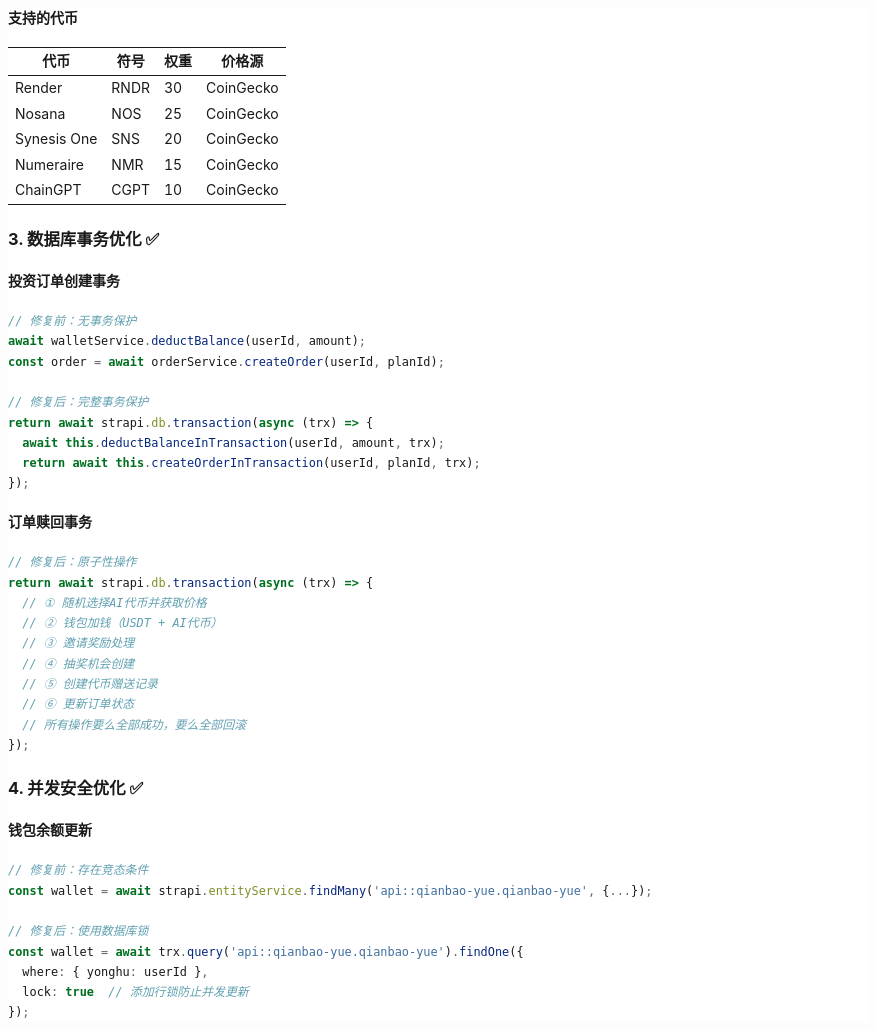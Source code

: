 #### 支持的代币
| 代币 | 符号 | 权重 | 价格源 |
|------|------|------|--------|
| Render | RNDR | 30 | CoinGecko |
| Nosana | NOS | 25 | CoinGecko |
| Synesis One | SNS | 20 | CoinGecko |
| Numeraire | NMR | 15 | CoinGecko |
| ChainGPT | CGPT | 10 | CoinGecko |

### 3. 数据库事务优化 ✅

#### 投资订单创建事务
```typescript
// 修复前：无事务保护
await walletService.deductBalance(userId, amount);
const order = await orderService.createOrder(userId, planId);

// 修复后：完整事务保护
return await strapi.db.transaction(async (trx) => {
  await this.deductBalanceInTransaction(userId, amount, trx);
  return await this.createOrderInTransaction(userId, planId, trx);
});
```

#### 订单赎回事务
```typescript
// 修复后：原子性操作
return await strapi.db.transaction(async (trx) => {
  // ① 随机选择AI代币并获取价格
  // ② 钱包加钱（USDT + AI代币）
  // ③ 邀请奖励处理
  // ④ 抽奖机会创建
  // ⑤ 创建代币赠送记录
  // ⑥ 更新订单状态
  // 所有操作要么全部成功，要么全部回滚
});
```

### 4. 并发安全优化 ✅

#### 钱包余额更新
```typescript
// 修复前：存在竞态条件
const wallet = await strapi.entityService.findMany('api::qianbao-yue.qianbao-yue', {...});

// 修复后：使用数据库锁
const wallet = await trx.query('api::qianbao-yue.qianbao-yue').findOne({
  where: { yonghu: userId },
  lock: true  // 添加行锁防止并发更新
});
```
